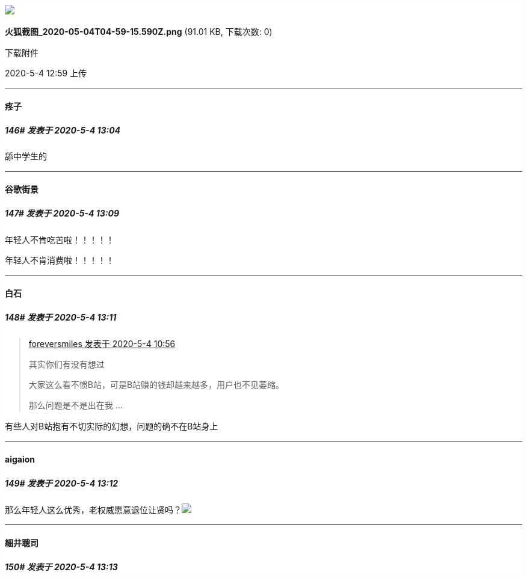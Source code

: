 <img src="https://img.saraba1st.com/forum/202005/04/125949wrsihlieerzu7320.png" referrerpolicy="no-referrer">


<strong>火狐截图_2020-05-04T04-59-15.590Z.png</strong> (91.01 KB, 下载次数: 0)

下载附件

2020-5-4 12:59 上传


-----

####  疼子  
##### 146#       发表于 2020-5-4 13:04


舔中学生的


-----

####  谷歌街景  
##### 147#       发表于 2020-5-4 13:09


年轻人不肯吃苦啦！！！！！

年轻人不肯消费啦！！！！！


-----

####  白石  
##### 148#       发表于 2020-5-4 13:11


<blockquote><a href="httphttps://bbs.saraba1st.com/2b/forum.php?mod=redirect&amp;goto=findpost&amp;pid=47296908&amp;ptid=1932288" target="_blank">foreversmiles 发表于 2020-5-4 10:56</a>

其实你们有没有想过

大家这么看不惯B站，可是B站赚的钱却越来越多，用户也不见萎缩。

那么问题是不是出在我 ...</blockquote>
有些人对B站抱有不切实际的幻想，问题的确不在B站身上


-----

####  aigaion  
##### 149#       发表于 2020-5-4 13:12


那么年轻人这么优秀，老权威愿意退位让贤吗？<img src="https://static.saraba1st.com/image/smiley/face2017/048.png" referrerpolicy="no-referrer">


-----

####  細井聰司  
##### 150#       发表于 2020-5-4 13:13
